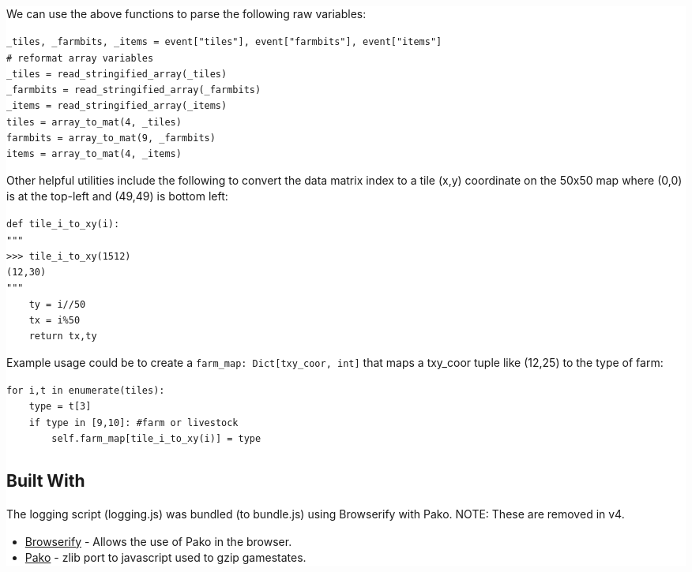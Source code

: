 We can use the above functions to parse the following raw variables:

``` 
_tiles, _farmbits, _items = event["tiles"], event["farmbits"], event["items"]
# reformat array variables
_tiles = read_stringified_array(_tiles)
_farmbits = read_stringified_array(_farmbits)
_items = read_stringified_array(_items)
tiles = array_to_mat(4, _tiles)
farmbits = array_to_mat(9, _farmbits)
items = array_to_mat(4, _items) 
```

Other helpful utilities include the following to convert the data matrix index to a tile (x,y) coordinate on the 50x50 map where (0,0) is at the top-left and (49,49) is bottom left:
```
def tile_i_to_xy(i):
"""
>>> tile_i_to_xy(1512)
(12,30)
"""
    ty = i//50
    tx = i%50
    return tx,ty
```
Example usage could be to create a `farm_map: Dict[txy_coor, int]` that maps a txy_coor tuple like (12,25) to the type of farm:
```
for i,t in enumerate(tiles):
    type = t[3]
    if type in [9,10]: #farm or livestock
        self.farm_map[tile_i_to_xy(i)] = type
```

<a name="BuiltWith"/>

## Built With
The logging script (logging.js) was bundled (to bundle.js) using Browserify with Pako.
NOTE: These are removed in v4.

* [Browserify](http://browserify.org) - Allows the use of Pako in the browser.
* [Pako](http://github.com/nodeca/pako) - zlib port to javascript used to gzip gamestates.
